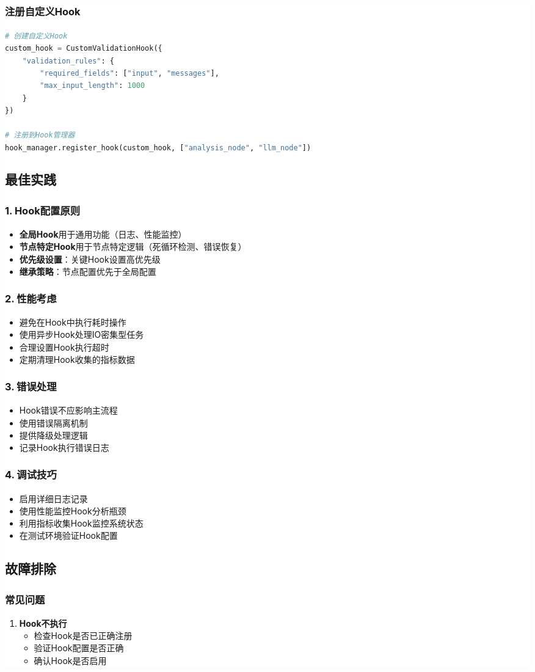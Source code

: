### 注册自定义Hook

```python
# 创建自定义Hook
custom_hook = CustomValidationHook({
    "validation_rules": {
        "required_fields": ["input", "messages"],
        "max_input_length": 1000
    }
})

# 注册到Hook管理器
hook_manager.register_hook(custom_hook, ["analysis_node", "llm_node"])
```

## 最佳实践

### 1. Hook配置原则

- **全局Hook**用于通用功能（日志、性能监控）
- **节点特定Hook**用于节点特定逻辑（死循环检测、错误恢复）
- **优先级设置**：关键Hook设置高优先级
- **继承策略**：节点配置优先于全局配置

### 2. 性能考虑

- 避免在Hook中执行耗时操作
- 使用异步Hook处理IO密集型任务
- 合理设置Hook执行超时
- 定期清理Hook收集的指标数据

### 3. 错误处理

- Hook错误不应影响主流程
- 使用错误隔离机制
- 提供降级处理逻辑
- 记录Hook执行错误日志

### 4. 调试技巧

- 启用详细日志记录
- 使用性能监控Hook分析瓶颈
- 利用指标收集Hook监控系统状态
- 在测试环境验证Hook配置

## 故障排除

### 常见问题

1. **Hook不执行**
   - 检查Hook是否已正确注册
   - 验证Hook配置是否正确
   - 确认Hook是否启用

